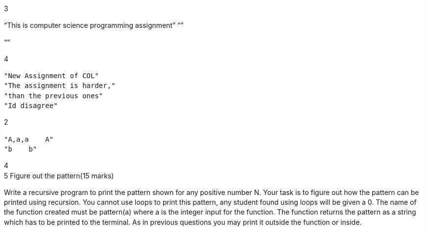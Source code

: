 </div>
</div>
<div class="section">
<div class="layoutArea">
<div class="column">
3

“This is computer science programming assignment” “”

“”

</div>
</div>
</div>
<div class="section">
<div class="layoutArea">
<div class="column">
4

<pre>"New Assignment of COL"
"The assignment is harder,"
"than the previous ones"
"Id disagree"
</pre>
</div>
</div>
</div>
<div class="layoutArea">
<div class="column">
2

<pre>"A,a,a    A"
"b    b"
</pre>
</div>
</div>
<div class="layoutArea">
<div class="column">
4

</div>
</div>
</div>
<div class="page" title="Page 5">
<div class="layoutArea">
<div class="column">
5 Figure out the pattern(15 marks)

Write a recursive program to print the pattern shown for any positive number N. Your task is to figure out how the pattern can be printed using recursion. You cannot use loops to print this pattern, any student found using loops will be given a 0. The name of the function created must be pattern(a) where a is the integer input for the function. The function returns the pattern as a string which has to be printed to the terminal. As in previous questions you may print it outside the function or inside.
